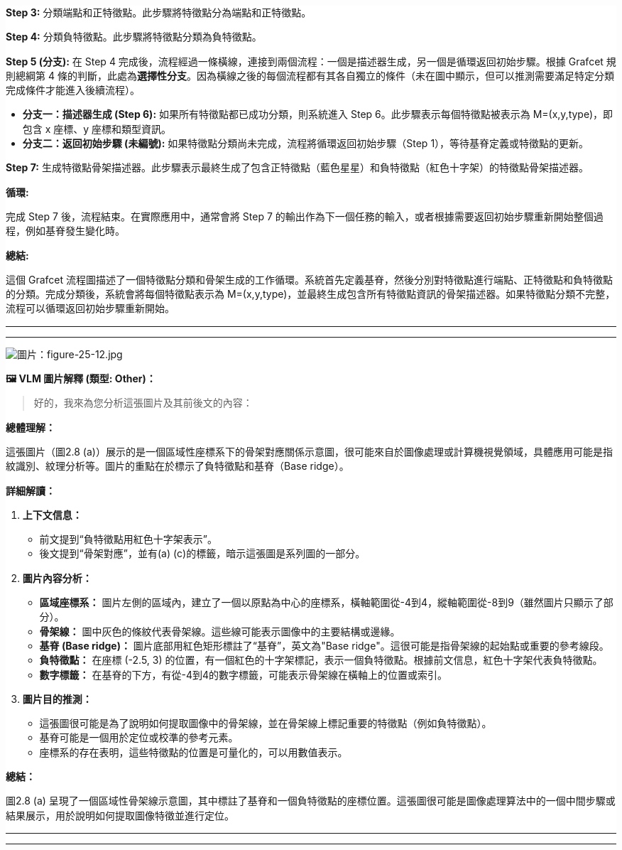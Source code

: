 **Step 3:** 分類端點和正特徵點。此步驟將特徵點分為端點和正特徵點。

**Step 4:** 分類負特徵點。此步驟將特徵點分類為負特徵點。

**Step 5 (分支):**  在 Step 4 完成後，流程經過一條橫線，連接到兩個流程：一個是描述器生成，另一個是循環返回初始步驟。根據 Grafcet 規則總綱第 4 條的判斷，此處為**選擇性分支**。因為橫線之後的每個流程都有其各自獨立的條件（未在圖中顯示，但可以推測需要滿足特定分類完成條件才能進入後續流程）。

* **分支一：描述器生成 (Step 6):**  如果所有特徵點都已成功分類，則系統進入 Step 6。此步驟表示每個特徵點被表示為 M=(x,y,type)，即包含 x 座標、y 座標和類型資訊。
* **分支二：返回初始步驟 (未編號):** 如果特徵點分類尚未完成，流程將循環返回初始步驟（Step 1），等待基脊定義或特徵點的更新。

**Step 7:** 生成特徵點骨架描述器。此步驟表示最終生成了包含正特徵點（藍色星星）和負特徵點（紅色十字架）的特徵點骨架描述器。

**循環:**

完成 Step 7 後，流程結束。在實際應用中，通常會將 Step 7 的輸出作為下一個任務的輸入，或者根據需要返回初始步驟重新開始整個過程，例如基脊發生變化時。

**總結:**

這個 Grafcet 流程圖描述了一個特徵點分類和骨架生成的工作循環。系統首先定義基脊，然後分別對特徵點進行端點、正特徵點和負特徵點的分類。完成分類後，系統會將每個特徵點表示為 M=(x,y,type)，並最終生成包含所有特徵點資訊的骨架描述器。如果特徵點分類不完整，流程可以循環返回初始步驟重新開始。

---

---

![圖片：figure-25-12.jpg](images/figure-25-12.jpg)

**🖼️ VLM 圖片解釋 (類型: Other)：**

> 好的，我來為您分析這張圖片及其前後文的內容：

**總體理解：**

這張圖片（圖2.8 (a)）展示的是一個區域性座標系下的骨架對應關係示意圖，很可能來自於圖像處理或計算機視覺領域，具體應用可能是指紋識別、紋理分析等。圖片的重點在於標示了負特徵點和基脊（Base ridge）。

**詳細解讀：**

1.  **上下文信息：**
    *   前文提到“負特徵點用紅色十字架表示”。
    *   後文提到“骨架對應”，並有(a) (c)的標籤，暗示這張圖是系列圖的一部分。
2.  **圖片內容分析：**
    *   **區域座標系：** 圖片左側的區域內，建立了一個以原點為中心的座標系，橫軸範圍從-4到4，縱軸範圍從-8到9（雖然圖片只顯示了部分）。
    *   **骨架線：**  圖中灰色的條紋代表骨架線。這些線可能表示圖像中的主要結構或邊緣。
    *   **基脊 (Base ridge)：** 圖片底部用紅色矩形標註了“基脊”，英文為"Base ridge"。這很可能是指骨架線的起始點或重要的參考線段。
    *   **負特徵點：**  在座標 (-2.5, 3) 的位置，有一個紅色的十字架標記，表示一個負特徵點。根據前文信息，紅色十字架代表負特徵點。
    *   **數字標籤：** 在基脊的下方，有從-4到4的數字標籤，可能表示骨架線在橫軸上的位置或索引。

3.  **圖片目的推測：**
    *   這張圖很可能是為了說明如何提取圖像中的骨架線，並在骨架線上標記重要的特徵點（例如負特徵點）。
    *   基脊可能是一個用於定位或校準的參考元素。
    *   座標系的存在表明，這些特徵點的位置是可量化的，可以用數值表示。

**總結：**

圖2.8 (a) 呈現了一個區域性骨架線示意圖，其中標註了基脊和一個負特徵點的座標位置。這張圖很可能是圖像處理算法中的一個中間步驟或結果展示，用於說明如何提取圖像特徵並進行定位。

---

---